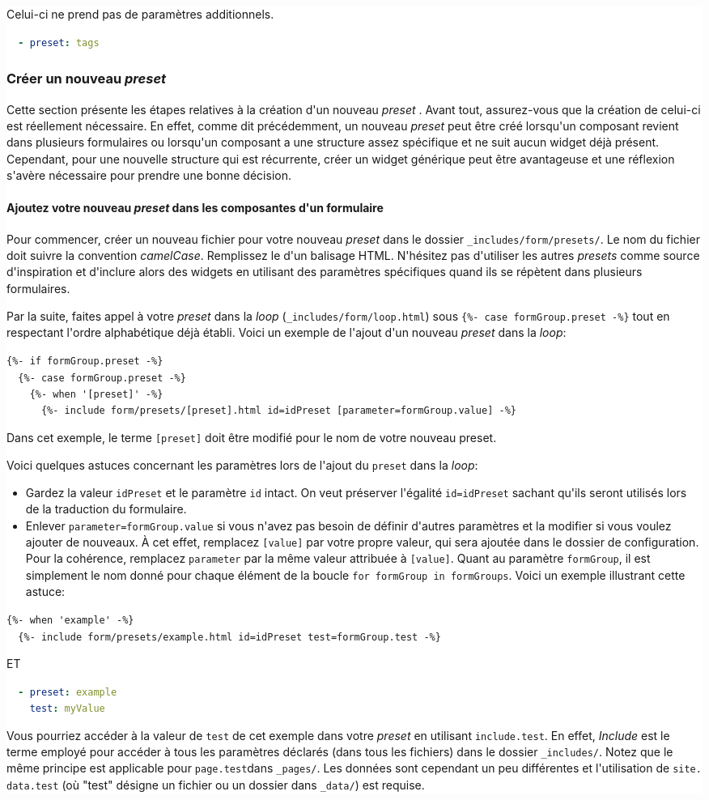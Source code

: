 Celui-ci ne prend pas de paramètres additionnels.
```yaml
  - preset: tags
```
### Créer un nouveau *preset*

Cette section présente les étapes relatives à la création d'un nouveau *preset* . Avant tout, assurez-vous que la création de celui-ci est réellement nécessaire. En effet, comme dit précédemment, un nouveau *preset* peut être créé lorsqu'un composant revient dans plusieurs formulaires ou lorsqu'un composant a une structure assez spécifique et ne suit aucun widget déjà présent. Cependant, pour une nouvelle structure qui est récurrente, créer un widget générique peut être avantageuse et une réflexion s'avère nécessaire pour prendre une bonne décision.

#### Ajoutez votre nouveau *preset* dans les composantes d'un formulaire
Pour commencer, créer un nouveau fichier pour votre nouveau *preset* dans le dossier `_includes/form/presets/`.  Le nom du fichier doit suivre la convention *camelCase*. Remplissez le d'un balisage HTML. N'hésitez pas d'utiliser les autres *presets* comme source d'inspiration et d'inclure alors des widgets en utilisant des paramètres spécifiques quand ils se répètent dans plusieurs formulaires.

Par la suite, faites appel à votre *preset* dans la *loop* (`_includes/form/loop.html`) sous `{%- case formGroup.preset -%}` tout en respectant l'ordre alphabétique déjà établi. Voici un exemple de l'ajout d'un nouveau *preset* dans la *loop*:
```html
{%- if formGroup.preset -%}
  {%- case formGroup.preset -%}
    {%- when '[preset]' -%}
      {%- include form/presets/[preset].html id=idPreset [parameter=formGroup.value] -%}
```
Dans cet exemple, le terme `[preset]` doit être modifié pour le nom de votre nouveau preset.

Voici quelques astuces concernant les paramètres lors de l'ajout du `preset` dans la *loop*:
- Gardez la valeur `idPreset` et le paramètre `id` intact. On veut préserver l'égalité `id=idPreset` sachant qu'ils seront utilisés lors de la traduction du formulaire.
- Enlever `parameter=formGroup.value` si vous n'avez pas besoin de définir d'autres paramètres et la modifier si vous voulez ajouter de nouveaux. À cet effet, remplacez `[value]` par votre propre valeur, qui sera ajoutée dans le dossier de configuration. Pour la cohérence, remplacez `parameter` par la même valeur attribuée à `[value]`. Quant au paramètre `formGroup`, il est simplement le nom donné pour chaque élément de la boucle `for formGroup in formGroups`. Voici un exemple illustrant cette astuce:
```html
{%- when 'example' -%}
  {%- include form/presets/example.html id=idPreset test=formGroup.test -%}
```
ET
```yaml
  - preset: example
    test: myValue
```
Vous pourriez accéder à la valeur de `test` de cet exemple dans votre *preset* en utilisant `include.test`. En effet, *Include* est le terme employé pour accéder à tous les paramètres déclarés (dans tous les fichiers) dans le dossier `_includes/`. Notez que le même principe est applicable pour `page.test`dans `_pages/`. Les données sont cependant un peu différentes et l'utilisation de `site.data.test` (où "test" désigne un fichier ou un dossier dans `_data/`) est requise.

